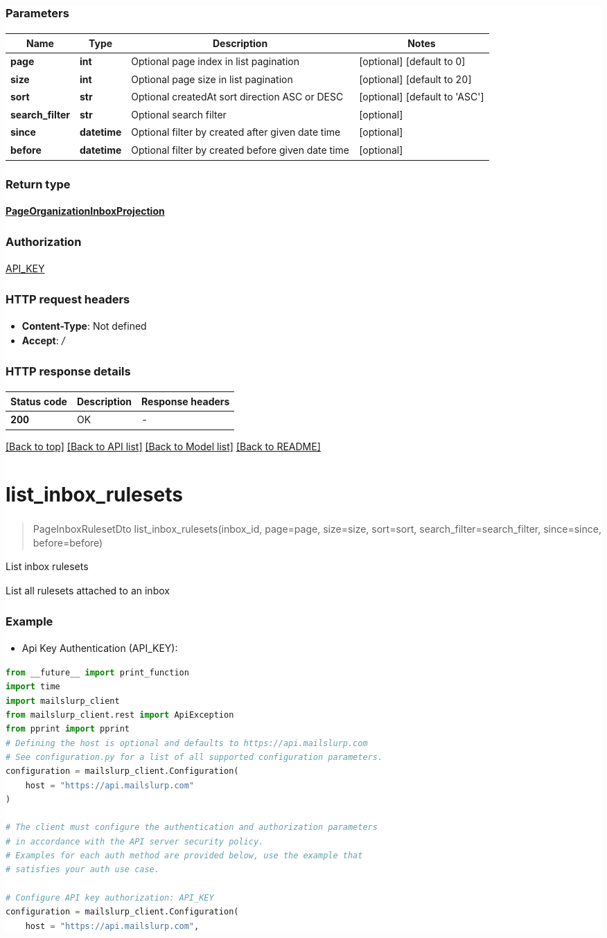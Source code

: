 ### Parameters

Name | Type | Description  | Notes
------------- | ------------- | ------------- | -------------
 **page** | **int**| Optional page index in list pagination | [optional] [default to 0]
 **size** | **int**| Optional page size in list pagination | [optional] [default to 20]
 **sort** | **str**| Optional createdAt sort direction ASC or DESC | [optional] [default to &#39;ASC&#39;]
 **search_filter** | **str**| Optional search filter | [optional] 
 **since** | **datetime**| Optional filter by created after given date time | [optional] 
 **before** | **datetime**| Optional filter by created before given date time | [optional] 

### Return type

[**PageOrganizationInboxProjection**](PageOrganizationInboxProjection)

### Authorization

[API_KEY](../README#API_KEY)

### HTTP request headers

 - **Content-Type**: Not defined
 - **Accept**: */*

### HTTP response details
| Status code | Description | Response headers |
|-------------|-------------|------------------|
**200** | OK |  -  |

[[Back to top]](#) [[Back to API list]](../README#documentation-for-api-endpoints) [[Back to Model list]](../README#documentation-for-models) [[Back to README]](../README)

# **list_inbox_rulesets**
> PageInboxRulesetDto list_inbox_rulesets(inbox_id, page=page, size=size, sort=sort, search_filter=search_filter, since=since, before=before)

List inbox rulesets

List all rulesets attached to an inbox

### Example

* Api Key Authentication (API_KEY):
```python
from __future__ import print_function
import time
import mailslurp_client
from mailslurp_client.rest import ApiException
from pprint import pprint
# Defining the host is optional and defaults to https://api.mailslurp.com
# See configuration.py for a list of all supported configuration parameters.
configuration = mailslurp_client.Configuration(
    host = "https://api.mailslurp.com"
)

# The client must configure the authentication and authorization parameters
# in accordance with the API server security policy.
# Examples for each auth method are provided below, use the example that
# satisfies your auth use case.

# Configure API key authorization: API_KEY
configuration = mailslurp_client.Configuration(
    host = "https://api.mailslurp.com",
```